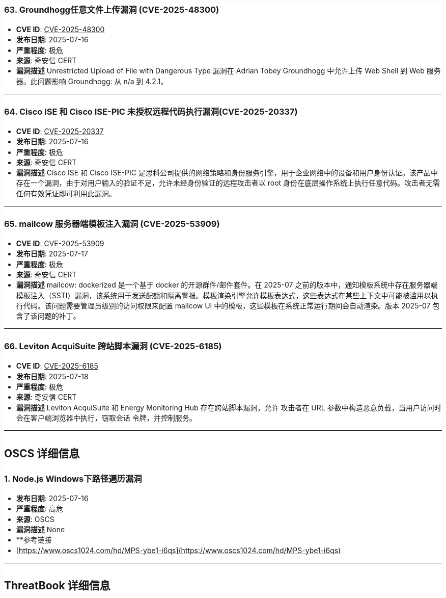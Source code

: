 ### 63. Groundhogg任意文件上传漏洞 (CVE-2025-48300)
- **CVE ID**: [CVE-2025-48300](https://cve.mitre.org/cgi-bin/cvename.cgi?name=CVE-2025-48300)
- **发布日期**: 2025-07-16
- **严重程度**: 极危
- **来源**: 奇安信 CERT
- **漏洞描述**
Unrestricted Upload of File with Dangerous Type 漏洞在 Adrian Tobey Groundhogg 中允许上传 Web Shell 到 Web 服务器。此问题影响 Groundhogg: 从 n/a 到 4.2.1。
---
### 64. Cisco ISE 和 Cisco ISE-PIC 未授权远程代码执行漏洞(CVE-2025-20337)
- **CVE ID**: [CVE-2025-20337](https://cve.mitre.org/cgi-bin/cvename.cgi?name=CVE-2025-20337)
- **发布日期**: 2025-07-16
- **严重程度**: 极危
- **来源**: 奇安信 CERT
- **漏洞描述**
Cisco ISE 和 Cisco ISE-PIC 是思科公司提供的网络策略和身份服务引擎，用于企业网络中的设备和用户身份认证。该产品中存在一个漏洞，由于对用户输入的验证不足，允许未经身份验证的远程攻击者以 root 身份在底层操作系统上执行任意代码。攻击者无需任何有效凭证即可利用此漏洞。
---
### 65. mailcow 服务器端模板注入漏洞 (CVE-2025-53909)
- **CVE ID**: [CVE-2025-53909](https://cve.mitre.org/cgi-bin/cvename.cgi?name=CVE-2025-53909)
- **发布日期**: 2025-07-17
- **严重程度**: 极危
- **来源**: 奇安信 CERT
- **漏洞描述**
mailcow: dockerized 是一个基于 docker 的开源群件/邮件套件。在 2025-07 之前的版本中，通知模板系统中存在服务器端模板注入（SSTI）漏洞，该系统用于发送配额和隔离警报。模板渲染引擎允许模板表达式，这些表达式在某些上下文中可能被滥用以执行代码。该问题需要管理员级别的访问权限来配置 mailcow UI 中的模板，这些模板在系统正常运行期间会自动渲染。版本 2025-07 包含了该问题的补丁。
---
### 66. Leviton AcquiSuite 跨站脚本漏洞 (CVE-2025-6185)
- **CVE ID**: [CVE-2025-6185](https://cve.mitre.org/cgi-bin/cvename.cgi?name=CVE-2025-6185)
- **发布日期**: 2025-07-18
- **严重程度**: 极危
- **来源**: 奇安信 CERT
- **漏洞描述**
Leviton AcquiSuite 和 Energy Monitoring Hub 
存在跨站脚本漏洞，允许 
攻击者在 URL 参数中构造恶意负载，当用户访问时会在客户端浏览器中执行，窃取会话 
令牌，并控制服务。
---
## OSCS 详细信息

### 1. Node.js Windows下路径遍历漏洞
- **发布日期**: 2025-07-16
- **严重程度**: 高危
- **来源**: OSCS
- **漏洞描述**
None
- **参考链接
- [https://www.oscs1024.com/hd/MPS-ybe1-i6qs](https://www.oscs1024.com/hd/MPS-ybe1-i6qs)
---
## ThreatBook 详细信息
